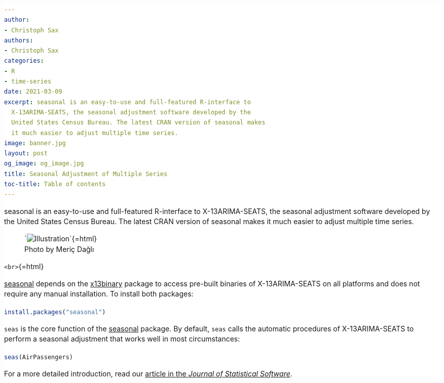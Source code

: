 ```yaml
---
author:
- Christoph Sax
authors:
- Christoph Sax
categories:
- R
- time-series
date: 2021-03-09
excerpt: seasonal is an easy-to-use and full-featured R-interface to
  X-13ARIMA-SEATS, the seasonal adjustment software developed by the
  United States Census Bureau. The latest CRAN version of seasonal makes
  it much easier to adjust multiple time series.
image: banner.jpg
layout: post
og_image: og_image.jpg
title: Seasonal Adjustment of Multiple Series
toc-title: Table of contents
---
```


seasonal is an easy-to-use and full-featured R-interface to
X-13ARIMA-SEATS, the seasonal adjustment software developed by the
United States Census Bureau. The latest CRAN version of seasonal makes
it much easier to adjust multiple time series.

<figure>
`<img alt="Illustration" src="banner.jpg" style=" width: 100%; height: auto">`{=html}
<figcaption>
Photo by Meriç Dağlı
</figcaption>
</figure>

`<br>`{=html}

[seasonal](http://www.seasonal.website) depends on the
[x13binary](https://CRAN.R-project.org/package=x13binary) package to
access pre-built binaries of X-13ARIMA-SEATS on all platforms and does
not require any manual installation. To install both packages:

``` r
install.packages("seasonal")
```

`seas` is the core function of the
[seasonal](https://cran.r-project.org/package=seasonal) package. By
default, `seas` calls the automatic procedures of X-13ARIMA-SEATS to
perform a seasonal adjustment that works well in most circumstances:

``` r
seas(AirPassengers)
```

For a more detailed introduction, read our [article in the *Journal of
Statistical Software*](https://doi.org/10.18637/jss.v087.i11).
